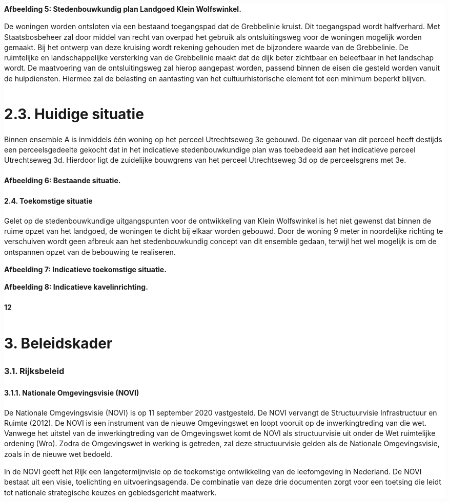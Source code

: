**Afbeelding 5: Stedenbouwkundig plan Landgoed Klein Wolfswinkel.**

De woningen worden ontsloten via een bestaand toegangspad dat de Grebbelinie kruist. Dit toegangspad wordt halfverhard. Met Staatsbosbeheer zal door middel van recht van overpad het gebruik als ontsluitingsweg voor de woningen mogelijk worden gemaakt. Bij het ontwerp van deze kruising wordt rekening gehouden met de bijzondere waarde van de Grebbelinie. De ruimtelijke en landschappelijke versterking van de Grebbelinie maakt dat de dijk beter zichtbaar en beleefbaar in het landschap wordt. De maatvoering van de ontsluitingsweg zal hierop aangepast worden, passend binnen de eisen die gesteld worden vanuit de hulpdiensten. Hiermee zal de belasting en aantasting van het cultuurhistorische element tot een minimum beperkt blijven.

# **2.3. Huidige situatie**

<span id="page-14-0"></span>Binnen ensemble A is inmiddels één woning op het perceel Utrechtseweg 3e gebouwd. De eigenaar van dit perceel heeft destijds een perceelsgedeelte gekocht dat in het indicatieve stedenbouwkundige plan was toebedeeld aan het indicatieve perceel Utrechtseweg 3d. Hierdoor ligt de zuidelijke bouwgrens van het perceel Utrechtseweg 3d op de perceelsgrens met 3e.

#### **Afbeelding 6: Bestaande situatie.**

#### **2.4. Toekomstige situatie**

<span id="page-14-1"></span>Gelet op de stedenbouwkundige uitgangspunten voor de ontwikkeling van Klein Wolfswinkel is het niet gewenst dat binnen de ruime opzet van het landgoed, de woningen te dicht bij elkaar worden gebouwd. Door de woning 9 meter in noordelijke richting te verschuiven wordt geen afbreuk aan het stedenbouwkundig concept van dit ensemble gedaan, terwijl het wel mogelijk is om de ontspannen opzet van de bebouwing te realiseren.

**Afbeelding 7: Indicatieve toekomstige situatie.**

**Afbeelding 8: Indicatieve kavelinrichting.**

#### 12

# <span id="page-17-0"></span>**3. Beleidskader**

### <span id="page-17-1"></span>**3.1. Rijksbeleid**

#### **3.1.1. Nationale Omgevingsvisie (NOVI)**

<span id="page-17-2"></span>De Nationale Omgevingsvisie (NOVI) is op 11 september 2020 vastgesteld. De NOVI vervangt de Structuurvisie Infrastructuur en Ruimte (2012). De NOVI is een instrument van de nieuwe Omgevingswet en loopt vooruit op de inwerkingtreding van die wet. Vanwege het uitstel van de inwerkingtreding van de Omgevingswet komt de NOVI als structuurvisie uit onder de Wet ruimtelijke ordening (Wro). Zodra de Omgevingswet in werking is getreden, zal deze structuurvisie gelden als de Nationale Omgevingsvisie, zoals in de nieuwe wet bedoeld.

In de NOVI geeft het Rijk een langetermijnvisie op de toekomstige ontwikkeling van de leefomgeving in Nederland. De NOVI bestaat uit een visie, toelichting en uitvoeringsagenda. De combinatie van deze drie documenten zorgt voor een toetsing die leidt tot nationale strategische keuzes en gebiedsgericht maatwerk.
